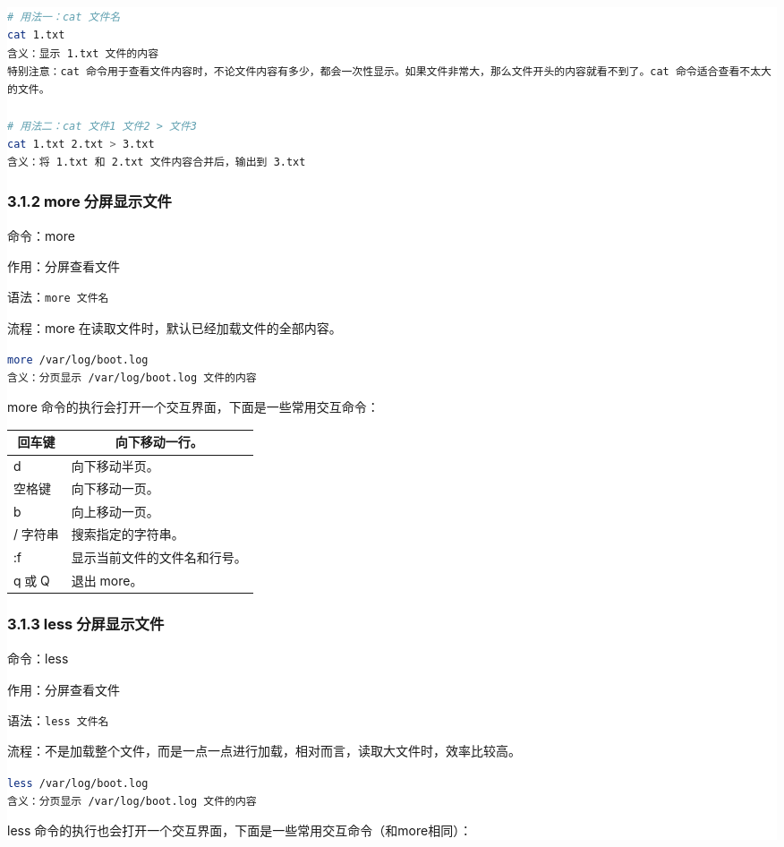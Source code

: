 ```bash
# 用法一：cat 文件名
cat 1.txt
含义：显示 1.txt 文件的内容
特别注意：cat 命令用于查看文件内容时，不论文件内容有多少，都会一次性显示。如果文件非常大，那么文件开头的内容就看不到了。cat 命令适合查看不太大的文件。

# 用法二：cat 文件1 文件2 > 文件3
cat 1.txt 2.txt > 3.txt
含义：将 1.txt 和 2.txt 文件内容合并后，输出到 3.txt
```

### 3.1.2 more 分屏显示文件

命令：more

作用：分屏查看文件

语法：`more 文件名`

流程：more 在读取文件时，默认已经加载文件的全部内容。

```bash
more /var/log/boot.log
含义：分页显示 /var/log/boot.log 文件的内容
```

more 命令的执行会打开一个交互界面，下面是一些常用交互命令：

| 回车键   | 向下移动一行。               |
| -------- | ---------------------------- |
| d        | 向下移动半页。               |
| 空格键   | 向下移动一页。               |
| b        | 向上移动一页。               |
| / 字符串 | 搜索指定的字符串。           |
| :f       | 显示当前文件的文件名和行号。 |
| q 或 Q   | 退出   more。                |

### 3.1.3 less 分屏显示文件

命令：less

作用：分屏查看文件

语法：`less 文件名`

流程：不是加载整个文件，而是一点一点进行加载，相对而言，读取大文件时，效率比较高。

```bash
less /var/log/boot.log
含义：分页显示 /var/log/boot.log 文件的内容
```

less 命令的执行也会打开一个交互界面，下面是一些常用交互命令（和more相同）：
